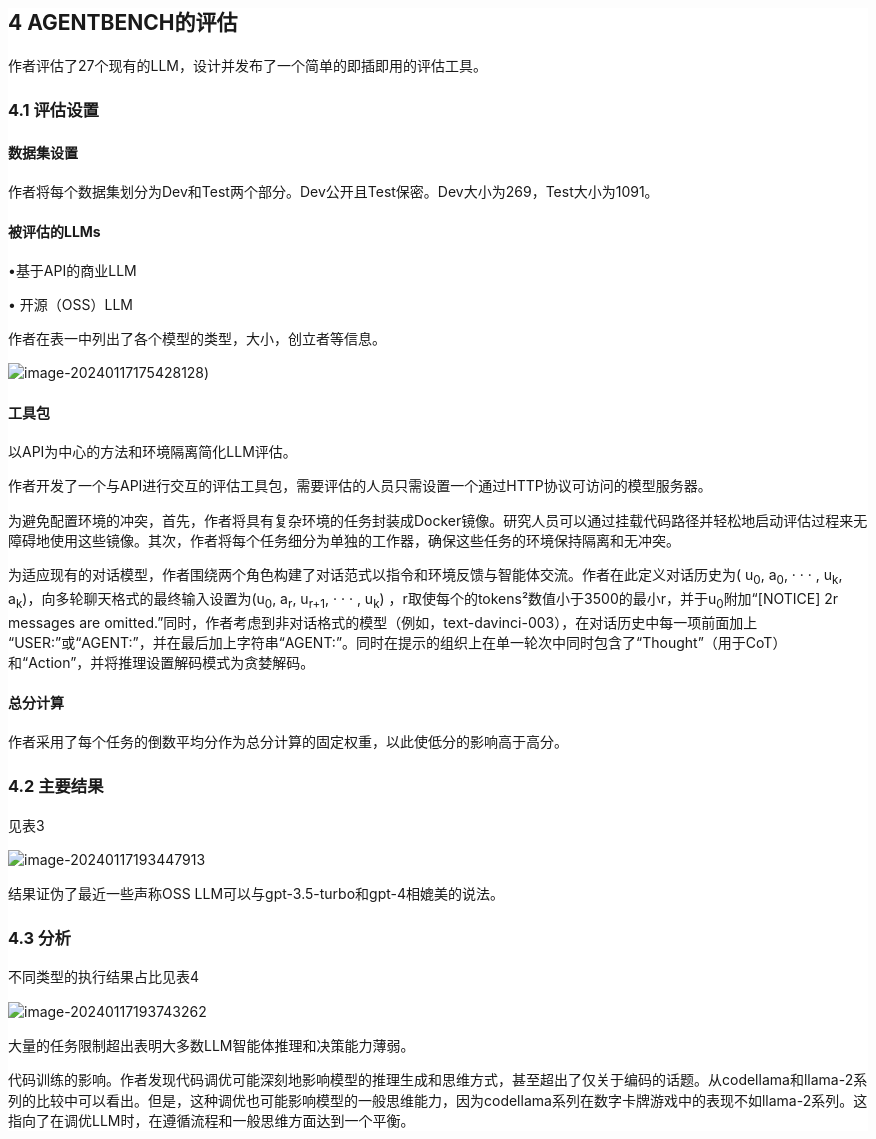 ## 4  AGENTBENCH的评估

作者评估了27个现有的LLM，设计并发布了一个简单的即插即用的评估工具。

### 4.1 评估设置

#### 数据集设置

作者将每个数据集划分为Dev和Test两个部分。Dev公开且Test保密。Dev大小为269，Test大小为1091。

#### 被评估的LLMs

•基于API的商业LLM

• 开源（OSS）LLM

作者在表一中列出了各个模型的类型，大小，创立者等信息。

![image-20240117175428128](https://github.com/linjh1118/LLM-Research/blob/main/%E8%AE%BA%E6%96%87%E7%B2%BE%E8%AF%BB%E4%B8%80%E7%BB%84/AGENTBENCH%EF%BC%9Aevaluating%20LLMS%20as%20agents/image-20240117175428128.png))

#### 工具包

以API为中心的方法和环境隔离简化LLM评估。

作者开发了一个与API进行交互的评估工具包，需要评估的人员只需设置一个通过HTTP协议可访问的模型服务器。

为避免配置环境的冲突，首先，作者将具有复杂环境的任务封装成Docker镜像。研究人员可以通过挂载代码路径并轻松地启动评估过程来无障碍地使用这些镜像。其次，作者将每个任务细分为单独的工作器，确保这些任务的环境保持隔离和无冲突。

为适应现有的对话模型，作者围绕两个角色构建了对话范式以指令和环境反馈与智能体交流。作者在此定义对话历史为( u<sub>0</sub>, a<sub>0</sub>, · · · , u<sub>k</sub>, a<sub>k</sub>)，向多轮聊天格式的最终输入设置为(u<sub>0</sub>, a<sub>r</sub>, u<sub>r+1</sub>, · · · , u<sub>k</sub>) ，r取使每个的tokens&#178;数值小于3500的最小r，并于u<sub>0</sub>附加“[NOTICE] 2r messages are omitted.”同时，作者考虑到非对话格式的模型（例如，text-davinci-003），在对话历史中每一项前面加上 “USER:”或“AGENT:”，并在最后加上字符串“AGENT:”。同时在提示的组织上在单一轮次中同时包含了“Thought”（用于CoT）和“Action”，并将推理设置解码模式为贪婪解码。

#### 总分计算

作者采用了每个任务的倒数平均分作为总分计算的固定权重，以此使低分的影响高于高分。

### 4.2   主要结果

见表3

![image-20240117193447913](https://github.com/linjh1118/LLM-Research/blob/main/%E8%AE%BA%E6%96%87%E7%B2%BE%E8%AF%BB%E4%B8%80%E7%BB%84/AGENTBENCH%EF%BC%9Aevaluating%20LLMS%20as%20agents/image-20240117193447913.png)

结果证伪了最近一些声称OSS LLM可以与gpt-3.5-turbo和gpt-4相媲美的说法。

### 4.3   分析

不同类型的执行结果占比见表4

![image-20240117193743262](https://github.com/linjh1118/LLM-Research/blob/main/%E8%AE%BA%E6%96%87%E7%B2%BE%E8%AF%BB%E4%B8%80%E7%BB%84/AGENTBENCH%EF%BC%9Aevaluating%20LLMS%20as%20agents/image-20240117193743262.png)

大量的任务限制超出表明大多数LLM智能体推理和决策能力薄弱。

代码训练的影响。作者发现代码调优可能深刻地影响模型的推理生成和思维方式，甚至超出了仅关于编码的话题。从codellama和llama-2系列的比较中可以看出。但是，这种调优也可能影响模型的一般思维能力，因为codellama系列在数字卡牌游戏中的表现不如llama-2系列。这指向了在调优LLM时，在遵循流程和一般思维方面达到一个平衡。
